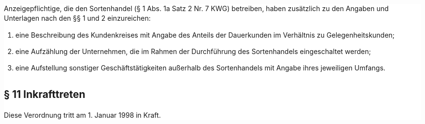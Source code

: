 Anzeigepflichtige, die den Sortenhandel (§ 1 Abs. 1a Satz 2 Nr. 7 KWG)
betreiben, haben zusätzlich zu den Angaben und Unterlagen nach den §§
1 und 2 einzureichen:

1.  eine Beschreibung des Kundenkreises mit Angabe des Anteils der
    Dauerkunden im Verhältnis zu Gelegenheitskunden;


2.  eine Aufzählung der Unternehmen, die im Rahmen der Durchführung des
    Sortenhandels eingeschaltet werden;


3.  eine Aufstellung sonstiger Geschäftstätigkeiten außerhalb des
    Sortenhandels mit Angabe ihres jeweiligen Umfangs.

## § 11 Inkrafttreten

Diese Verordnung tritt am 1. Januar 1998 in Kraft.

